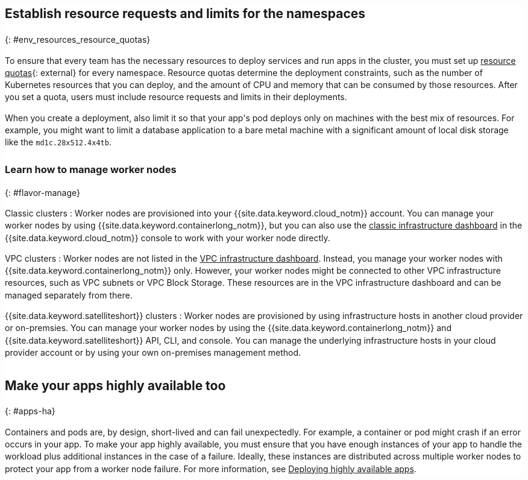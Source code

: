## Establish resource requests and limits for the namespaces
{: #env_resources_resource_quotas}

To ensure that every team has the necessary resources to deploy services and run apps in the cluster, you must set up [resource quotas](https://kubernetes.io/docs/concepts/policy/resource-quotas/){: external} for every namespace. Resource quotas determine the deployment constraints, such as the number of Kubernetes resources that you can deploy, and the amount of CPU and memory that can be consumed by those resources. After you set a quota, users must include resource requests and limits in their deployments.

When you create a deployment, also limit it so that your app's pod deploys only on machines with the best mix of resources. For example, you might want to limit a database application to a bare metal machine with a significant amount of local disk storage like the `md1c.28x512.4x4tb`.

### Learn how to manage worker nodes
{: #flavor-manage}

Classic clusters
:   Worker nodes are provisioned into your {{site.data.keyword.cloud_notm}} account. You can manage your worker nodes by using {{site.data.keyword.containerlong_notm}}, but you can also use the [classic infrastructure dashboard](https://cloud.ibm.com/classic/) in the {{site.data.keyword.cloud_notm}} console to work with your worker node directly.  

VPC clusters
:   Worker nodes are not listed in the [VPC infrastructure dashboard](https://cloud.ibm.com/vpc/overview). Instead, you manage your worker nodes with {{site.data.keyword.containerlong_notm}} only. However, your worker nodes might be connected to other VPC infrastructure resources, such as VPC subnets or VPC Block Storage. These resources are in the VPC infrastructure dashboard and can be managed separately from there.

{{site.data.keyword.satelliteshort}} clusters
:    Worker nodes are provisioned by using infrastructure hosts in another cloud provider or on-premsies. You can manage your worker nodes by using the {{site.data.keyword.containerlong_notm}} and {{site.data.keyword.satelliteshort}} API, CLI, and console. You can manage the underlying infrastructure hosts in your cloud provider account or by using your own on-premises management method.


## Make your apps highly available too
{: #apps-ha}

Containers and pods are, by design, short-lived and can fail unexpectedly. For example, a container or pod might crash if an error occurs in your app. To make your app highly available, you must ensure that you have enough instances of your app to handle the workload plus additional instances in the case of a failure. Ideally, these instances are distributed across multiple worker nodes to protect your app from a worker node failure. For more information, see [Deploying highly available apps](/docs/containers?topic=containers-plan_deploy#highly_available_apps).
